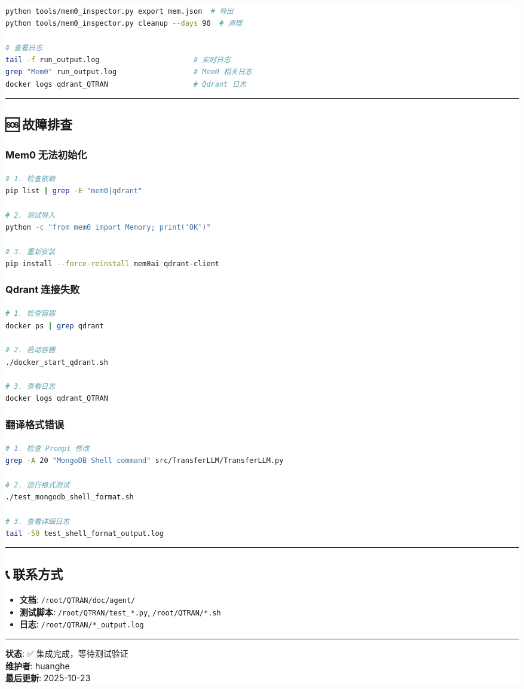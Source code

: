 ```bash
python tools/mem0_inspector.py export mem.json  # 导出
python tools/mem0_inspector.py cleanup --days 90  # 清理

# 查看日志
tail -f run_output.log                      # 实时日志
grep "Mem0" run_output.log                  # Mem0 相关日志
docker logs qdrant_QTRAN                    # Qdrant 日志
```

---

## 🆘 故障排查

### Mem0 无法初始化

```bash
# 1. 检查依赖
pip list | grep -E "mem0|qdrant"

# 2. 测试导入
python -c "from mem0 import Memory; print('OK')"

# 3. 重新安装
pip install --force-reinstall mem0ai qdrant-client
```

### Qdrant 连接失败

```bash
# 1. 检查容器
docker ps | grep qdrant

# 2. 启动容器
./docker_start_qdrant.sh

# 3. 查看日志
docker logs qdrant_QTRAN
```

### 翻译格式错误

```bash
# 1. 检查 Prompt 修改
grep -A 20 "MongoDB Shell command" src/TransferLLM/TransferLLM.py

# 2. 运行格式测试
./test_mongodb_shell_format.sh

# 3. 查看详细日志
tail -50 test_shell_format_output.log
```

---

## 📞 联系方式

- **文档**: `/root/QTRAN/doc/agent/`
- **测试脚本**: `/root/QTRAN/test_*.py`, `/root/QTRAN/*.sh`
- **日志**: `/root/QTRAN/*_output.log`

---

**状态**: ✅ 集成完成，等待测试验证  
**维护者**: huanghe  
**最后更新**: 2025-10-23


